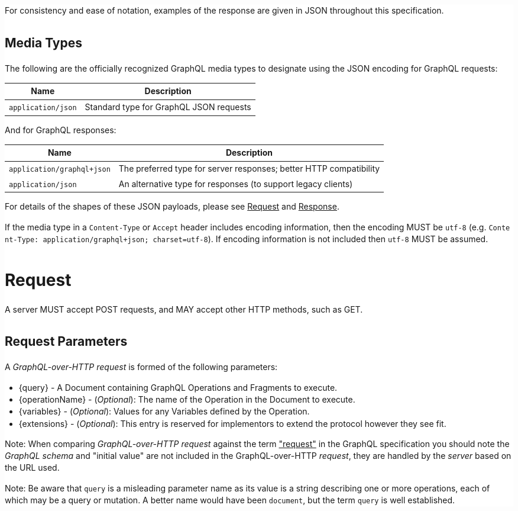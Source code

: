 For consistency and ease of notation, examples of the response are given in JSON
throughout this specification.

## Media Types

The following are the officially recognized GraphQL media types to designate
using the JSON encoding for GraphQL requests:

| Name               | Description                             |
| ------------------ | --------------------------------------- |
| `application/json` | Standard type for GraphQL JSON requests |

And for GraphQL responses:

| Name                       | Description                                                        |
| -------------------------- | ------------------------------------------------------------------ |
| `application/graphql+json` | The preferred type for server responses; better HTTP compatibility |
| `application/json`         | An alternative type for responses (to support legacy clients)      |

For details of the shapes of these JSON payloads, please see
[Request](#sec-Request) and [Response](#sec-Response).

If the media type in a `Content-Type` or `Accept` header includes encoding
information, then the encoding MUST be `utf-8` (e.g.
`Content-Type: application/graphql+json; charset=utf-8`). If encoding
information is not included then `utf-8` MUST be assumed.

# Request

A server MUST accept POST requests, and MAY accept other HTTP methods, such as
GET.

## Request Parameters

A _GraphQL-over-HTTP request_ is formed of the following parameters:

- {query} - A Document containing GraphQL Operations and Fragments to execute.
- {operationName} - (_Optional_): The name of the Operation in the Document to
  execute.
- {variables} - (_Optional_): Values for any Variables defined by the Operation.
- {extensions} - (_Optional_): This entry is reserved for implementors to extend
  the protocol however they see fit.

Note: When comparing _GraphQL-over-HTTP request_ against the term
["request"](https://spec.graphql.org/draft/#request) in the GraphQL
specification you should note the _GraphQL schema_ and "initial value" are not
included in the GraphQL-over-HTTP _request_, they are handled by the _server_
based on the URL used.

Note: Be aware that `query` is a misleading parameter name as its value is a
string describing one or more operations, each of which may be a query or
mutation. A better name would have been `document`, but the term `query` is well
established.
